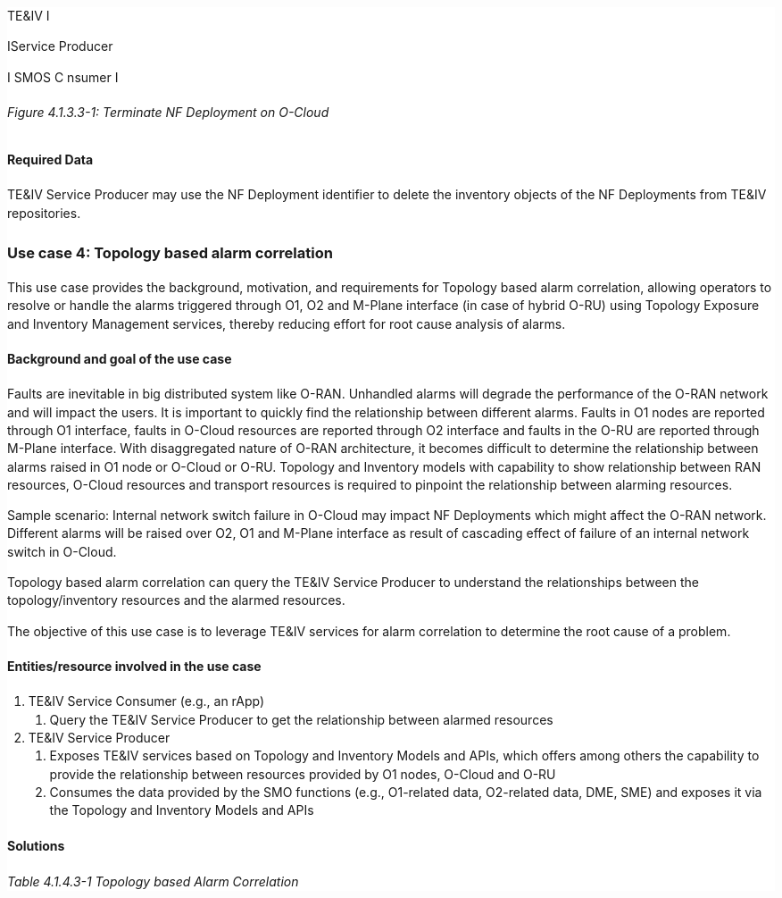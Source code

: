 TE&IV I

IService Producer

I SMOS C nsumer I

###### Figure 4.1.3.3-1: Terminate NF Deployment on O-Cloud

#### Required Data

TE&IV Service Producer may use the NF Deployment identifier to delete the inventory objects of the NF Deployments from TE&IV repositories.

### Use case 4: Topology based alarm correlation

This use case provides the background, motivation, and requirements for Topology based alarm correlation, allowing operators to resolve or handle the alarms triggered through O1, O2 and M-Plane interface (in case of hybrid O-RU) using Topology Exposure and Inventory Management services, thereby reducing effort for root cause analysis of alarms.

#### Background and goal of the use case

Faults are inevitable in big distributed system like O-RAN. Unhandled alarms will degrade the performance of the O-RAN network and will impact the users. It is important to quickly find the relationship between different alarms. Faults in O1 nodes are reported through O1 interface, faults in O-Cloud resources are reported through O2 interface and faults in the O-RU are reported through M-Plane interface. With disaggregated nature of O-RAN architecture, it becomes difficult to determine the relationship between alarms raised in O1 node or O-Cloud or O-RU. Topology and Inventory models with capability to show relationship between RAN resources, O-Cloud resources and transport resources is required to pinpoint the relationship between alarming resources.

Sample scenario: Internal network switch failure in O-Cloud may impact NF Deployments which might affect the O-RAN network. Different alarms will be raised over O2, O1 and M-Plane interface as result of cascading effect of failure of an internal network switch in O-Cloud.

Topology based alarm correlation can query the TE&IV Service Producer to understand the relationships between the topology/inventory resources and the alarmed resources.

The objective of this use case is to leverage TE&IV services for alarm correlation to determine the root cause of a problem.

#### Entities/resource involved in the use case

1. TE&IV Service Consumer (e.g., an rApp)
   1. Query the TE&IV Service Producer to get the relationship between alarmed resources
2. TE&IV Service Producer
   1. Exposes TE&IV services based on Topology and Inventory Models and APIs, which offers among others the capability to provide the relationship between resources provided by O1 nodes, O-Cloud and O-RU
   2. Consumes the data provided by the SMO functions (e.g., O1-related data, O2-related data, DME, SME) and exposes it via the Topology and Inventory Models and APIs

#### Solutions

###### Table 4.1.4.3-1 Topology based Alarm Correlation
